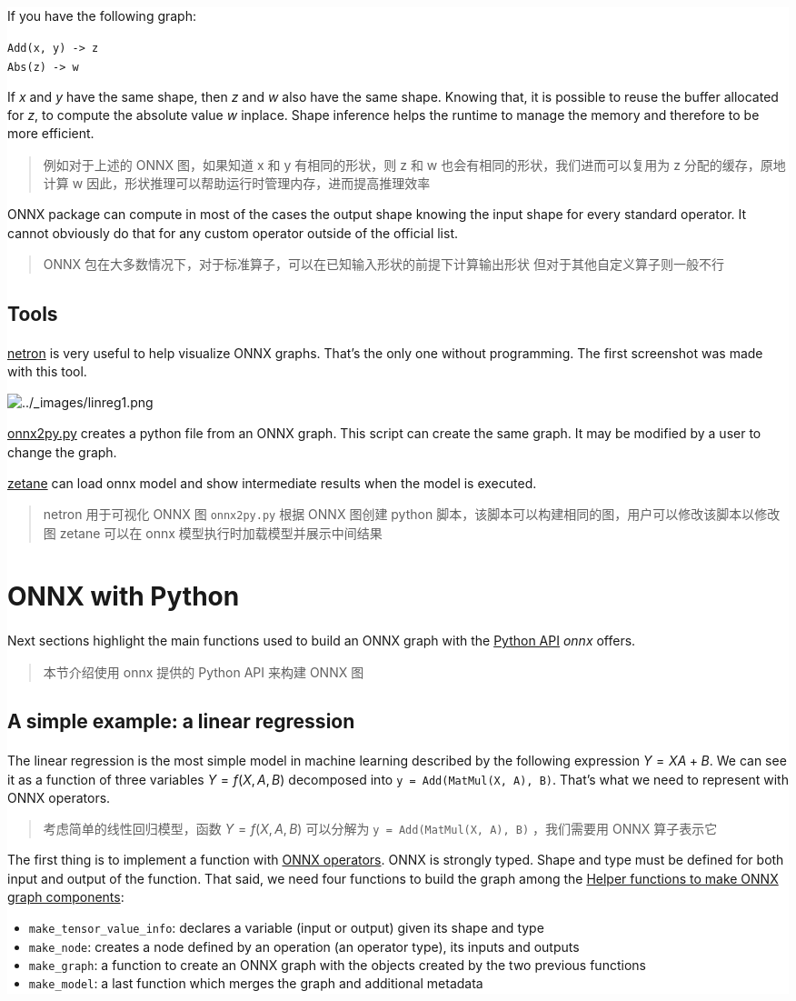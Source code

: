 If you have the following graph:

```
Add(x, y) -> z
Abs(z) -> w
```

If _x_ and _y_ have the same shape, then _z_ and _w_ also have the same shape. Knowing that, it is possible to reuse the buffer allocated for _z_, to compute the absolute value _w_ inplace. Shape inference helps the runtime to manage the memory and therefore to be more efficient.

>  例如对于上述的 ONNX 图，如果知道 x 和 y 有相同的形状，则 z 和 w 也会有相同的形状，我们进而可以复用为 z 分配的缓存，原地计算 w
>  因此，形状推理可以帮助运行时管理内存，进而提高推理效率

ONNX package can compute in most of the cases the output shape knowing the input shape for every standard operator. It cannot obviously do that for any custom operator outside of the official list.
>  ONNX 包在大多数情况下，对于标准算子，可以在已知输入形状的前提下计算输出形状
>  但对于其他自定义算子则一般不行

## Tools
[netron](https://netron.app/) is very useful to help visualize ONNX graphs. That’s the only one without programming. The first screenshot was made with this tool.

![../_images/linreg1.png](https://onnx.ai/onnx/_images/linreg1.png)

[onnx2py.py](https://github.com/microsoft/onnxconverter-common/blob/master/onnxconverter_common/onnx2py.py) creates a python file from an ONNX graph. This script can create the same graph. It may be modified by a user to change the graph.

[zetane](https://github.com/zetane/viewer) can load onnx model and show intermediate results when the model is executed.

>  netron 用于可视化 ONNX 图
>  `onnx2py.py` 根据 ONNX 图创建 python 脚本，该脚本可以构建相同的图，用户可以修改该脚本以修改图
>  zetane 可以在 onnx 模型执行时加载模型并展示中间结果

# ONNX with Python
Next sections highlight the main functions used to build an ONNX graph with the [Python API](https://onnx.ai/onnx/api/index.html#l-python-onnx-api) _onnx_ offers.
>  本节介绍使用 onnx 提供的 Python API 来构建 ONNX 图

## A simple example: a linear regression
The linear regression is the most simple model in machine learning described by the following expression $Y=XA+B$. We can see it as a function of three variables $Y=f(X,A,B)$ decomposed into `y = Add(MatMul(X, A), B)`. That’s what we need to represent with ONNX operators. 
>  考虑简单的线性回归模型，函数 $Y=f(X, A, B)$ 可以分解为 `y = Add(MatMul(X, A), B)` ，我们需要用 ONNX 算子表示它

The first thing is to implement a function with [ONNX operators](https://onnx.ai/onnx/operators/index.html#l-onnx-operators). ONNX is strongly typed. Shape and type must be defined for both input and output of the function. That said, we need four functions to build the graph among the [Helper functions to make ONNX graph components](https://onnx.ai/onnx/api/helper.html#l-onnx-make-function):

- `make_tensor_value_info`: declares a variable (input or output) given its shape and type
- `make_node`: creates a node defined by an operation (an operator type), its inputs and outputs
- `make_graph`: a function to create an ONNX graph with the objects created by the two previous functions
- `make_model`: a last function which merges the graph and additional metadata
